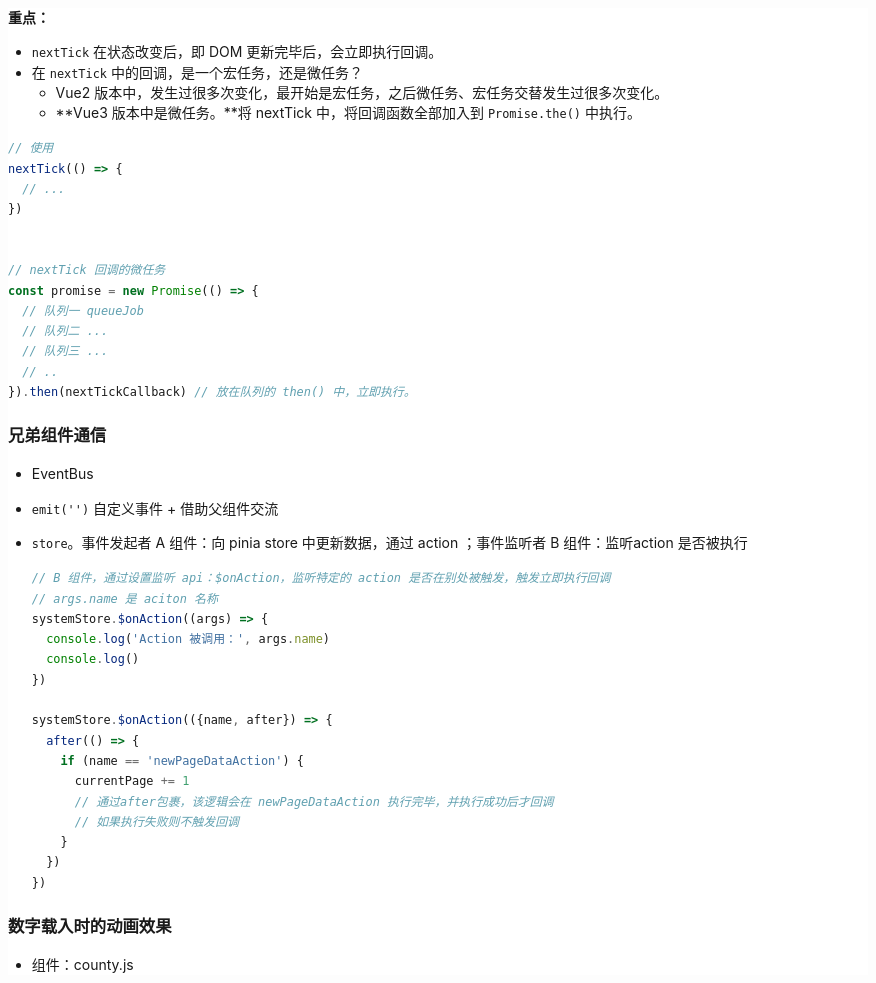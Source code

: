 **重点：**

- `nextTick` 在状态改变后，即 DOM 更新完毕后，会立即执行回调。
- 在 `nextTick` 中的回调，是一个宏任务，还是微任务？
  - Vue2 版本中，发生过很多次变化，最开始是宏任务，之后微任务、宏任务交替发生过很多次变化。
  - **Vue3 版本中是微任务。**将 nextTick 中，将回调函数全部加入到 `Promise.the()` 中执行。

```js
// 使用
nextTick(() => {
  // ...
})


// nextTick 回调的微任务
const promise = new Promise(() => {
  // 队列一 queueJob
  // 队列二 ...
  // 队列三 ...
  // ..
}).then(nextTickCallback) // 放在队列的 then() 中，立即执行。
```



### 兄弟组件通信

- EventBus

- `emit('')` 自定义事件 + 借助父组件交流

- `store`。事件发起者 A 组件：向 pinia store 中更新数据，通过 action ；事件监听者 B 组件：监听action 是否被执行

  ```ts
  // B 组件，通过设置监听 api：$onAction，监听特定的 action 是否在别处被触发，触发立即执行回调
  // args.name 是 aciton 名称
  systemStore.$onAction((args) => {
  	console.log('Action 被调用：', args.name)
    console.log()
  })
  
  systemStore.$onAction(({name, after}) => {
  	after(() => {
      if (name == 'newPageDataAction') {
        currentPage += 1
        // 通过after包裹，该逻辑会在 newPageDataAction 执行完毕，并执行成功后才回调
        // 如果执行失败则不触发回调 
      }
    }) 
  })
  ```

  

### 数字载入时的动画效果

- 组件：county.js

















